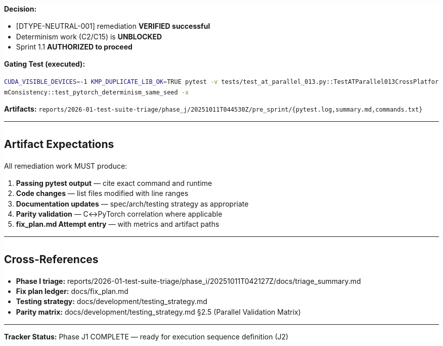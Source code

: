 **Decision:**
- [DTYPE-NEUTRAL-001] remediation **VERIFIED successful**
- Determinism work (C2/C15) is **UNBLOCKED**
- Sprint 1.1 **AUTHORIZED to proceed**

**Gating Test (executed):**
```bash
CUDA_VISIBLE_DEVICES=-1 KMP_DUPLICATE_LIB_OK=TRUE pytest -v tests/test_at_parallel_013.py::TestATParallel013CrossPlatformConsistency::test_pytorch_determinism_same_seed -x
```

**Artifacts:** `reports/2026-01-test-suite-triage/phase_j/20251011T044530Z/pre_sprint/{pytest.log,summary.md,commands.txt}`

---

## Artifact Expectations

All remediation work MUST produce:

1. **Passing pytest output** — cite exact command and runtime
2. **Code changes** — list files modified with line ranges
3. **Documentation updates** — spec/arch/testing strategy as appropriate
4. **Parity validation** — C↔PyTorch correlation where applicable
5. **fix_plan.md Attempt entry** — with metrics and artifact paths

---

## Cross-References

- **Phase I triage:** reports/2026-01-test-suite-triage/phase_i/20251011T042127Z/docs/triage_summary.md
- **Fix plan ledger:** docs/fix_plan.md
- **Testing strategy:** docs/development/testing_strategy.md
- **Parity matrix:** docs/development/testing_strategy.md §2.5 (Parallel Validation Matrix)

---

**Tracker Status:** Phase J1 COMPLETE — ready for execution sequence definition (J2)
